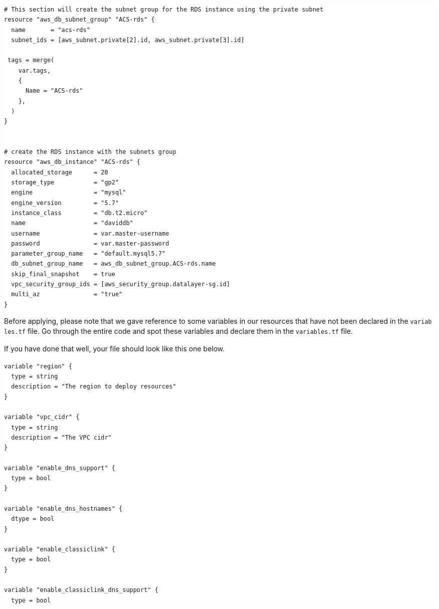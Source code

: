 
```
# This section will create the subnet group for the RDS instance using the private subnet
resource "aws_db_subnet_group" "ACS-rds" {
  name       = "acs-rds"
  subnet_ids = [aws_subnet.private[2].id, aws_subnet.private[3].id]

 tags = merge(
    var.tags,
    {
      Name = "ACS-rds"
    },
  )
}


# create the RDS instance with the subnets group
resource "aws_db_instance" "ACS-rds" {
  allocated_storage      = 20
  storage_type           = "gp2"
  engine                 = "mysql"
  engine_version         = "5.7"
  instance_class         = "db.t2.micro"
  name                   = "daviddb"
  username               = var.master-username
  password               = var.master-password
  parameter_group_name   = "default.mysql5.7"
  db_subnet_group_name   = aws_db_subnet_group.ACS-rds.name
  skip_final_snapshot    = true
  vpc_security_group_ids = [aws_security_group.datalayer-sg.id]
  multi_az               = "true"
}

```
Before applying, please note that we gave reference to some variables in our resources that have not been declared in the `variables.tf` file. Go through the entire code and spot these variables and declare them in the `variables.tf` file. 

If you have done that well, your file should look like this one below.

```
variable "region" {
  type = string
  description = "The region to deploy resources"
}

variable "vpc_cidr" {
  type = string
  description = "The VPC cidr"
}

variable "enable_dns_support" {
  type = bool
}

variable "enable_dns_hostnames" {
  dtype = bool
}

variable "enable_classiclink" {
  type = bool
}

variable "enable_classiclink_dns_support" {
  type = bool
```